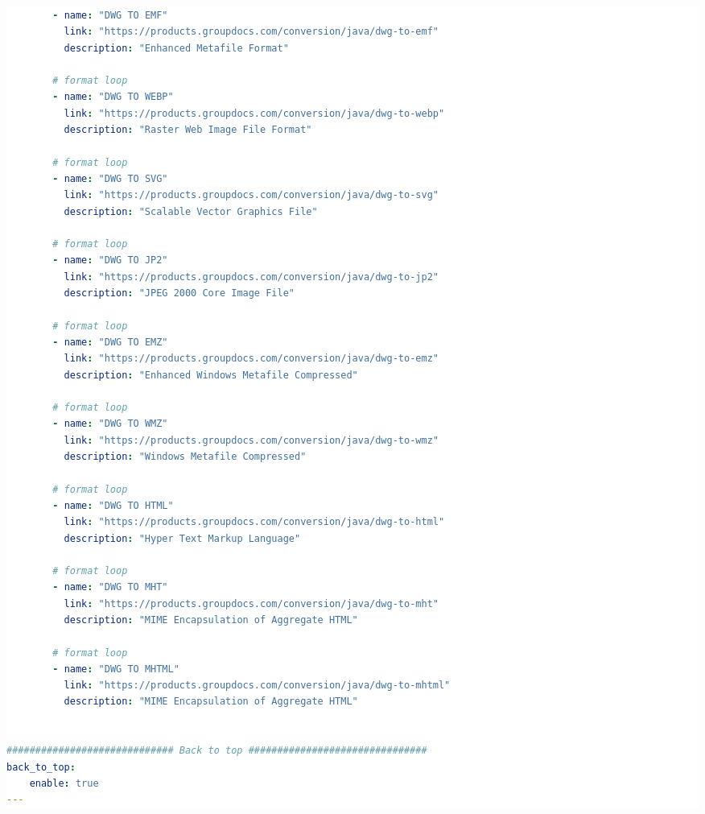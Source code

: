 ```yaml
        - name: "DWG TO EMF"
          link: "https://products.groupdocs.com/conversion/java/dwg-to-emf"
          description: "Enhanced Metafile Format"

        # format loop
        - name: "DWG TO WEBP"
          link: "https://products.groupdocs.com/conversion/java/dwg-to-webp"
          description: "Raster Web Image File Format"

        # format loop
        - name: "DWG TO SVG"
          link: "https://products.groupdocs.com/conversion/java/dwg-to-svg"
          description: "Scalable Vector Graphics File"

        # format loop
        - name: "DWG TO JP2"
          link: "https://products.groupdocs.com/conversion/java/dwg-to-jp2"
          description: "JPEG 2000 Core Image File"

        # format loop
        - name: "DWG TO EMZ"
          link: "https://products.groupdocs.com/conversion/java/dwg-to-emz"
          description: "Enhanced Windows Metafile Compressed"

        # format loop
        - name: "DWG TO WMZ"
          link: "https://products.groupdocs.com/conversion/java/dwg-to-wmz"
          description: "Windows Metafile Compressed"

        # format loop
        - name: "DWG TO HTML"
          link: "https://products.groupdocs.com/conversion/java/dwg-to-html"
          description: "Hyper Text Markup Language"

        # format loop
        - name: "DWG TO MHT"
          link: "https://products.groupdocs.com/conversion/java/dwg-to-mht"
          description: "MIME Encapsulation of Aggregate HTML"

        # format loop
        - name: "DWG TO MHTML"
          link: "https://products.groupdocs.com/conversion/java/dwg-to-mhtml"
          description: "MIME Encapsulation of Aggregate HTML"


############################# Back to top ###############################
back_to_top:
    enable: true
---
```

